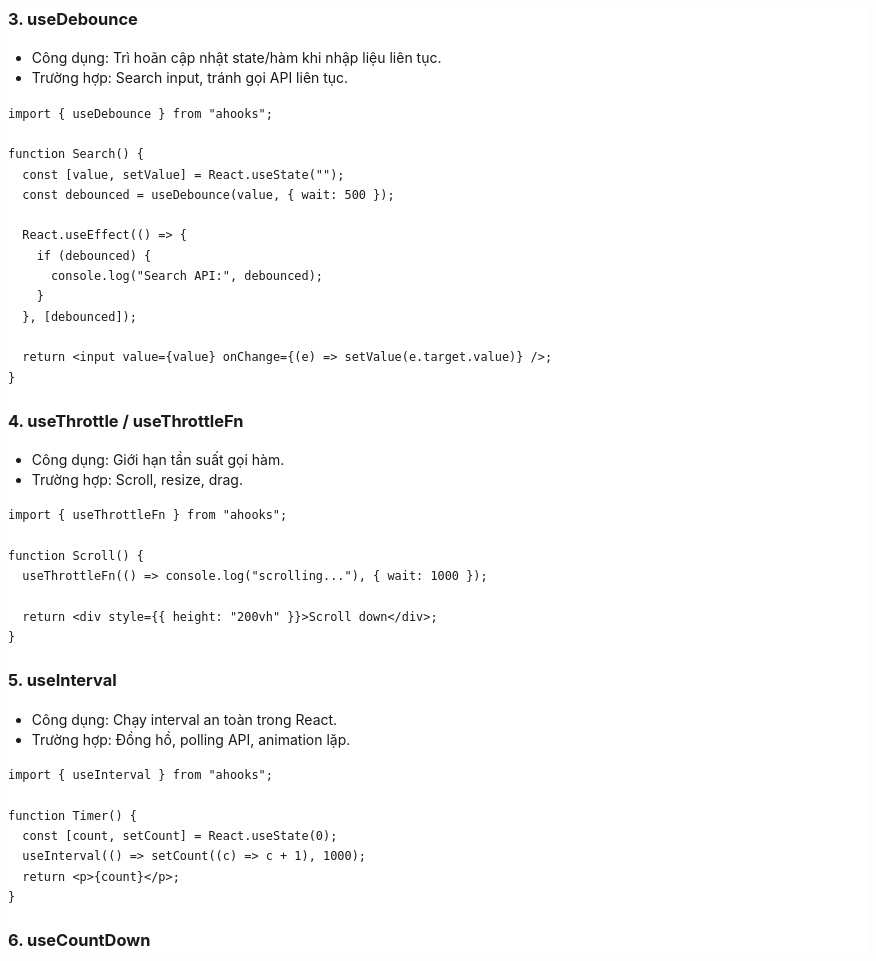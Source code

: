 ### 3. useDebounce

- Công dụng: Trì hoãn cập nhật state/hàm khi nhập liệu liên tục.
- Trường hợp: Search input, tránh gọi API liên tục.

```tsx
import { useDebounce } from "ahooks";

function Search() {
  const [value, setValue] = React.useState("");
  const debounced = useDebounce(value, { wait: 500 });

  React.useEffect(() => {
    if (debounced) {
      console.log("Search API:", debounced);
    }
  }, [debounced]);

  return <input value={value} onChange={(e) => setValue(e.target.value)} />;
}
```

### 4. useThrottle / useThrottleFn

- Công dụng: Giới hạn tần suất gọi hàm.
- Trường hợp: Scroll, resize, drag.

```tsx
import { useThrottleFn } from "ahooks";

function Scroll() {
  useThrottleFn(() => console.log("scrolling..."), { wait: 1000 });

  return <div style={{ height: "200vh" }}>Scroll down</div>;
}
```

### 5. useInterval

- Công dụng: Chạy interval an toàn trong React.
- Trường hợp: Đồng hồ, polling API, animation lặp.

```tsx
import { useInterval } from "ahooks";

function Timer() {
  const [count, setCount] = React.useState(0);
  useInterval(() => setCount((c) => c + 1), 1000);
  return <p>{count}</p>;
}
```

### 6. useCountDown
